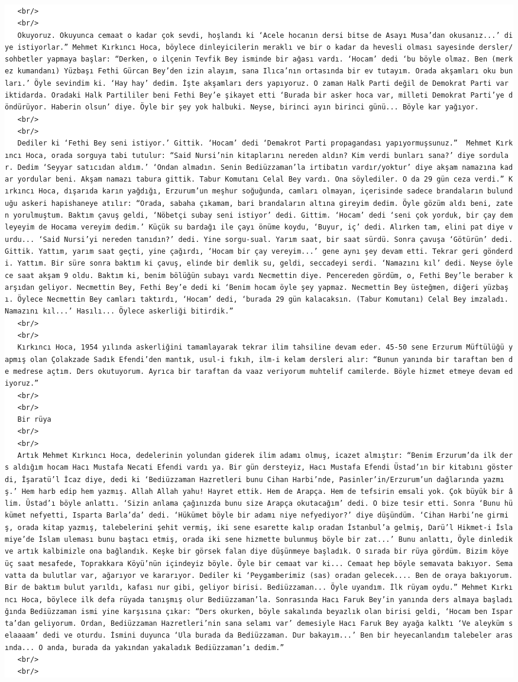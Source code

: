        <br/>
       <br/>
       Okuyoruz. Okuyunca cemaat o kadar çok sevdi, hoşlandı ki ‘Acele hocanın dersi bitse de Asayı Musa’dan okusanız...’ diye istiyorlar.” Mehmet Kırkıncı Hoca, böylece dinleyicilerin meraklı ve bir o kadar da hevesli olması sayesinde dersler/sohbetler yapmaya başlar: “Derken, o ilçenin Tevfik Bey isminde bir ağası vardı. ‘Hocam’ dedi ‘bu böyle olmaz. Ben (merkez kumandanı) Yüzbaşı Fethi Gürcan Bey’den izin alayım, sana Ilıca’nın ortasında bir ev tutayım. Orada akşamları oku bunları.’ Öyle sevindim ki. ‘Hay hay’ dedim. İşte akşamları ders yapıyoruz. O zaman Halk Parti değil de Demokrat Parti var iktidarda. Oradaki Halk Partililer beni Fethi Bey’e şikayet etti ‘Burada bir asker hoca var, milleti Demokrat Parti’ye döndürüyor. Haberin olsun’ diye. Öyle bir şey yok halbuki. Neyse, birinci ayın birinci günü... Böyle kar yağıyor.
       <br/>
       <br/>
       Dediler ki ‘Fethi Bey seni istiyor.’ Gittik. ‘Hocam’ dedi ‘Demakrot Parti propagandası yapıyormuşsunuz.”  Mehmet Kırkıncı Hoca, orada sorguya tabi tutulur: “Said Nursi’nin kitaplarını nereden aldın? Kim verdi bunları sana?’ diye sordular. Dedim ‘Seyyar satıcıdan aldım.’ ‘Ondan almadın. Senin Bediüzzaman’la irtibatın vardır/yoktur’ diye akşam namazına kadar yordular beni. Akşam namazı tabura gittik. Tabur Komutanı Celal Bey vardı. Ona söylediler. O da 29 gün ceza verdi.” Kırkıncı Hoca, dışarıda karın yağdığı, Erzurum’un meşhur soğuğunda, camları olmayan, içerisinde sadece brandaların bulunduğu askeri hapishaneye atılır: “Orada, sabaha çıkamam, bari brandaların altına gireyim dedim. Öyle gözüm aldı beni, zaten yorulmuştum. Baktım çavuş geldi, ‘Nöbetçi subay seni istiyor’ dedi. Gittim. ‘Hocam’ dedi ‘seni çok yorduk, bir çay demleyeyim de Hocama vereyim dedim.’ Küçük su bardağı ile çayı önüme koydu, ‘Buyur, iç’ dedi. Alırken tam, elini pat diye vurdu... ‘Said Nursi’yi nereden tanıdın?’ dedi. Yine sorgu-sual. Yarım saat, bir saat sürdü. Sonra çavuşa ‘Götürün’ dedi. Gittik. Yattım, yarım saat geçti, yine çağırdı, ‘Hocam bir çay vereyim...’ gene aynı şey devam etti. Tekrar geri gönderdi. Yattım. Bir süre sonra baktım ki çavuş, elinde bir demlik su, geldi, seccadeyi serdi. ‘Namazını kıl’ dedi. Neyse öylece saat akşam 9 oldu. Baktım ki, benim bölüğün subayı vardı Necmettin diye. Pencereden gördüm, o, Fethi Bey’le beraber karşıdan geliyor. Necmettin Bey, Fethi Bey’e dedi ki ‘Benim hocam öyle şey yapmaz. Necmettin Bey üsteğmen, diğeri yüzbaşı. Öylece Necmettin Bey camları taktırdı, ‘Hocam’ dedi, ‘burada 29 gün kalacaksın. (Tabur Komutanı) Celal Bey imzaladı. Namazını kıl...’ Hasılı... Öylece askerliği bitirdik.”
       <br/>
       <br/>
       Kırkıncı Hoca, 1954 yılında askerliğini tamamlayarak tekrar ilim tahsiline devam eder. 45-50 sene Erzurum Müftülüğü yapmış olan Çolakzade Sadık Efendi’den mantık, usul-i fıkıh, ilm-i kelam dersleri alır: “Bunun yanında bir taraftan ben de medrese açtım. Ders okutuyorum. Ayrıca bir taraftan da vaaz veriyorum muhtelif camilerde. Böyle hizmet etmeye devam ediyoruz.”
       <br/>
       <br/>
       Bir rüya
       <br/>
       <br/>
       Artık Mehmet Kırkıncı Hoca, dedelerinin yolundan giderek ilim adamı olmuş, icazet almıştır: “Benim Erzurum’da ilk ders aldığım hocam Hacı Mustafa Necati Efendi vardı ya. Bir gün dersteyiz, Hacı Mustafa Efendi Üstad’ın bir kitabını gösterdi, İşaratü’l İcaz diye, dedi ki ‘Bediüzzaman Hazretleri bunu Cihan Harbi’nde, Pasinler’in/Erzurum’un dağlarında yazmış.’ Hem harb edip hem yazmış. Allah Allah yahu! Hayret ettik. Hem de Arapça. Hem de tefsirin emsali yok. Çok büyük bir âlim. Üstad’ı böyle anlattı. ‘Sizin anlama çağınızda bunu size Arapça okutacağım’ dedi. O bize tesir etti. Sonra ‘Bunu hükümet nefyetti, Isparta Barla’da’ dedi. ‘Hükümet böyle bir adamı niye nefyediyor?’ diye düşündüm. ‘Cihan Harbi’ne girmiş, orada kitap yazmış, talebelerini şehit vermiş, iki sene esarette kalıp oradan İstanbul’a gelmiş, Darü’l Hikmet-i İslamiye’de İslam uleması bunu baştacı etmiş, orada iki sene hizmette bulunmuş böyle bir zat...’ Bunu anlattı, Öyle dinledik ve artık kalbimizle ona bağlandık. Keşke bir görsek falan diye düşünmeye başladık. O sırada bir rüya gördüm. Bizim köye üç saat mesafede, Toprakkara Köyü’nün içindeyiz böyle. Öyle bir cemaat var ki... Cemaat hep böyle semavata bakıyor. Semavatta da bulutlar var, ağarıyor ve kararıyor. Dediler ki ‘Peygamberimiz (sas) oradan gelecek.... Ben de oraya bakıyorum. Bir de baktım bulut yarıldı, kafası nur gibi, geliyor birisi. Bediüzzaman... Öyle uyandım. İlk rüyam oydu.” Mehmet Kırkıncı Hoca, böylece ilk defa rüyada tanışmış olur Bediüzzaman’la. Sonrasında Hacı Faruk Bey’in yanında ders almaya başladığında Bediüzzaman ismi yine karşısına çıkar: “Ders okurken, böyle sakalında beyazlık olan birisi geldi, ‘Hocam ben Isparta’dan geliyorum. Ordan, Bediüzzaman Hazretleri’nin sana selamı var’ demesiyle Hacı Faruk Bey ayağa kalktı ‘Ve aleyküm selaaaam’ dedi ve oturdu. İsmini duyunca ‘Ula burada da Bediüzzaman. Dur bakayım...’ Ben bir heyecanlandım talebeler arasında... O anda, burada da yakından yakaladık Bediüzzaman’ı dedim.”
       <br/>
       <br/>